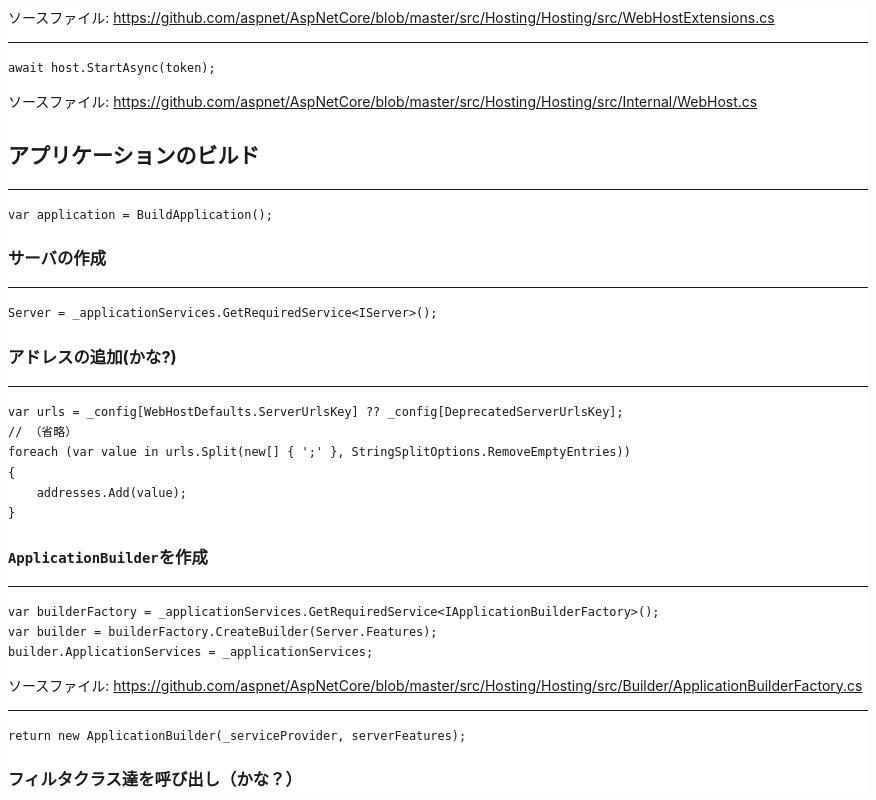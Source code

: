 ソースファイル: https://github.com/aspnet/AspNetCore/blob/master/src/Hosting/Hosting/src/WebHostExtensions.cs  
  
****  
```c#:
await host.StartAsync(token);
```  
  
ソースファイル: https://github.com/aspnet/AspNetCore/blob/master/src/Hosting/Hosting/src/Internal/WebHost.cs  
  
## アプリケーションのビルド  
  
****  
```c#:
var application = BuildApplication();
```  
  
### サーバの作成  
  
****  
```c#:
Server = _applicationServices.GetRequiredService<IServer>();
```  
  
### アドレスの追加(かな?)  
  
****  
```c#:
var urls = _config[WebHostDefaults.ServerUrlsKey] ?? _config[DeprecatedServerUrlsKey];
// （省略）
foreach (var value in urls.Split(new[] { ';' }, StringSplitOptions.RemoveEmptyEntries))
{
    addresses.Add(value);
}
```  
  
### `ApplicationBuilder`を作成  
  
****  
```c#:
var builderFactory = _applicationServices.GetRequiredService<IApplicationBuilderFactory>();
var builder = builderFactory.CreateBuilder(Server.Features);
builder.ApplicationServices = _applicationServices;
```  
  
ソースファイル: https://github.com/aspnet/AspNetCore/blob/master/src/Hosting/Hosting/src/Builder/ApplicationBuilderFactory.cs  
  
****  
```c#:
return new ApplicationBuilder(_serviceProvider, serverFeatures);
```  
  
### フィルタクラス達を呼び出し（かな？）  
  

[^1]: 環境名は「Development」「Production」「Staging」と決め打ちです。なかなか厄介。  